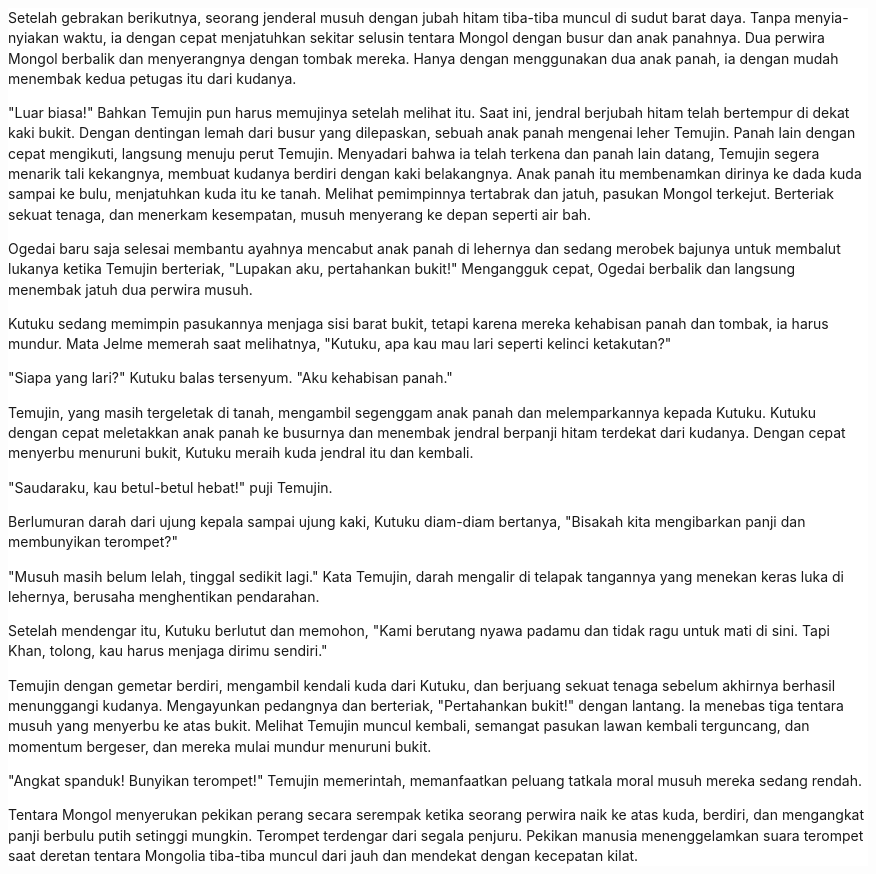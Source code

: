 Setelah gebrakan berikutnya, seorang jenderal musuh dengan jubah hitam tiba-tiba 
muncul di sudut barat daya. Tanpa menyia-nyiakan waktu, ia dengan cepat menjatuhkan 
sekitar selusin tentara Mongol dengan busur dan anak panahnya. Dua perwira Mongol 
berbalik dan menyerangnya dengan tombak mereka. Hanya dengan menggunakan dua anak 
panah, ia dengan mudah menembak kedua petugas itu dari kudanya.

"Luar biasa!" Bahkan Temujin pun harus memujinya setelah melihat itu. Saat ini, 
jendral berjubah hitam telah bertempur di dekat kaki bukit. Dengan dentingan lemah
dari busur yang dilepaskan, sebuah anak panah mengenai leher Temujin. Panah lain 
dengan cepat mengikuti, langsung menuju perut Temujin. Menyadari bahwa ia telah 
terkena dan panah lain datang, Temujin segera menarik tali kekangnya, membuat 
kudanya berdiri dengan kaki belakangnya. Anak panah itu membenamkan dirinya ke 
dada kuda sampai ke bulu, menjatuhkan kuda itu ke tanah. Melihat pemimpinnya 
tertabrak dan jatuh, pasukan Mongol terkejut. Berteriak sekuat tenaga, dan 
menerkam kesempatan, musuh menyerang ke depan seperti air bah.

Ogedai baru saja selesai membantu ayahnya mencabut anak panah di lehernya dan 
sedang merobek bajunya untuk membalut lukanya ketika Temujin berteriak, "Lupakan 
aku, pertahankan bukit!" Mengangguk cepat, Ogedai berbalik dan langsung menembak 
jatuh dua perwira musuh.

Kutuku sedang memimpin pasukannya menjaga sisi barat bukit, tetapi karena mereka 
kehabisan panah dan tombak, ia harus mundur. Mata Jelme memerah saat melihatnya, 
"Kutuku, apa kau mau lari seperti kelinci ketakutan?"

"Siapa yang lari?" Kutuku balas tersenyum. "Aku kehabisan panah."

Temujin, yang masih tergeletak di tanah, mengambil segenggam anak panah dan melemparkannya 
kepada Kutuku. Kutuku dengan cepat meletakkan anak panah ke busurnya dan menembak 
jendral berpanji hitam terdekat dari kudanya. Dengan cepat menyerbu menuruni bukit, 
Kutuku meraih kuda jendral itu dan kembali.

"Saudaraku, kau betul-betul hebat!" puji Temujin.

Berlumuran darah dari ujung kepala sampai ujung kaki, Kutuku diam-diam bertanya, 
"Bisakah kita mengibarkan panji dan membunyikan terompet?"

"Musuh masih belum lelah, tinggal sedikit lagi." Kata Temujin, darah mengalir di 
telapak tangannya yang menekan keras luka di lehernya, berusaha menghentikan 
pendarahan.

Setelah mendengar itu, Kutuku berlutut dan memohon, "Kami berutang nyawa padamu 
dan tidak ragu untuk mati di sini. Tapi Khan, tolong, kau harus menjaga dirimu 
sendiri."

Temujin dengan gemetar berdiri, mengambil kendali kuda dari Kutuku, dan berjuang 
sekuat tenaga sebelum akhirnya berhasil menunggangi kudanya. Mengayunkan pedangnya 
dan berteriak, "Pertahankan bukit!" dengan lantang. Ia menebas tiga tentara musuh 
yang menyerbu ke atas bukit. Melihat Temujin muncul kembali, semangat pasukan 
lawan kembali terguncang, dan momentum bergeser, dan mereka mulai mundur menuruni 
bukit.

"Angkat spanduk! Bunyikan terompet!" Temujin memerintah, memanfaatkan peluang 
tatkala moral musuh mereka sedang rendah.

Tentara Mongol menyerukan pekikan perang secara serempak ketika seorang perwira 
naik ke atas kuda, berdiri, dan mengangkat panji berbulu putih setinggi mungkin. 
Terompet terdengar dari segala penjuru. Pekikan manusia menenggelamkan suara terompet 
saat deretan tentara Mongolia tiba-tiba muncul dari jauh dan mendekat dengan 
kecepatan kilat.
